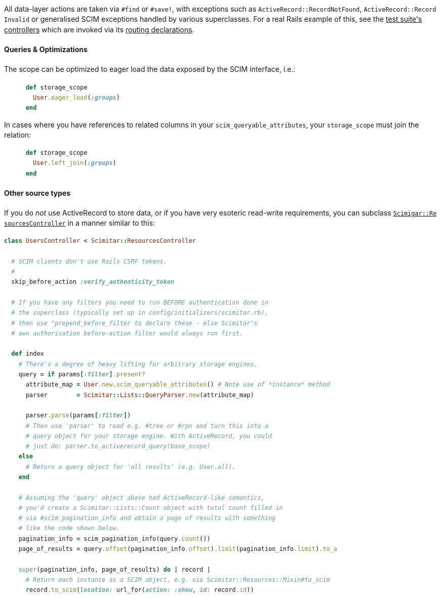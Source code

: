 All data-layer actions are taken via `#find` or `#save!`, with exceptions such as `ActiveRecord::RecordNotFound`, `ActiveRecord::RecordInvalid` or generalised SCIM exceptions handled by various superclasses. For a real Rails example of this, see the [test suite's controllers](https://github.com/RIPAGlobal/scimitar/tree/main/spec/apps/dummy/app/controllers) which are invoked via its [routing declarations](https://github.com/RIPAGlobal/scimitar/blob/main/spec/apps/dummy/config/routes.rb).

#### Queries & Optimizations

The scope can be optimized to eager load the data exposed by the SCIM interface, i.e.:

```ruby
      def storage_scope
        User.eager_load(:groups)
      end
```

In cases where you have references to related columns in your `scim_queryable_attributes`, your `storage_scope` must join the relation:

```ruby
      def storage_scope
        User.left_join(:groups)
      end
```

#### Other source types

If you do _not_ use ActiveRecord to store data, or if you have very esoteric read-write requirements, you can subclass [`Scimigar::ResourcesController`](https://www.rubydoc.info/gems/scimitar/Scimitar/ResourcesController) in a manner similar to this:

```ruby
class UsersController < Scimitar::ResourcesController

  # SCIM clients don't use Rails CSRF tokens.
  #
  skip_before_action :verify_authenticity_token

  # If you have any filters you need to run BEFORE authentication done in
  # the superclass (typically set up in config/initializers/scimitar.rb),
  # then use "prepend_before_filter to declare these - else Scimitar's
  # own authorisation before-action filter would always run first.

  def index
    # There's a degree of heavy lifting for arbitrary storage engines.
    query = if params[:filter].present?
      attribute_map = User.new.scim_queryable_attributes() # Note use of *instance* method
      parser        = Scimitar::Lists::QueryParser.new(attribute_map)

      parser.parse(params[:filter])
      # Then use 'parser' to read e.g. #tree or #rpn and turn this into a
      # query object for your storage engine. With ActiveRecord, you could
      # just do: parser.to_activerecord_query(base_scope)
    else
      # Return a query object for 'all results' (e.g. User.all).
    end

    # Assuming the 'query' object above had ActiveRecord-like semantics,
    # you'd create a Scimitar::Lists::Count object with total count filled in
    # via #scim_pagination_info and obtain a page of results with something
    # like the code shown below.
    pagination_info = scim_pagination_info(query.count())
    page_of_results = query.offset(pagination_info.offset).limit(pagination_info.limit).to_a

    super(pagination_info, page_of_results) do | record |
      # Return each instance as a SCIM object, e.g. via Scimitar::Resources::Mixin#to_scim
      record.to_scim(location: url_for(action: :show, id: record.id))
```